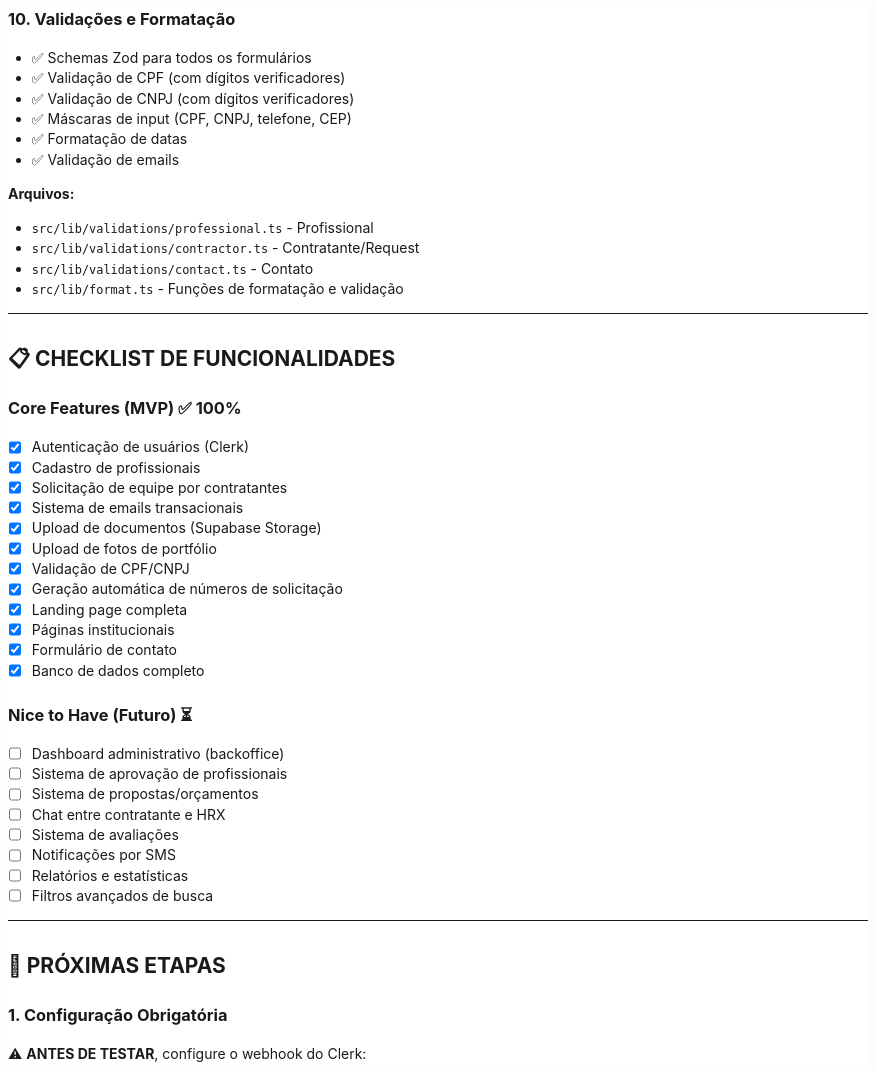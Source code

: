 
### 10. **Validações e Formatação**
- ✅ Schemas Zod para todos os formulários
- ✅ Validação de CPF (com dígitos verificadores)
- ✅ Validação de CNPJ (com dígitos verificadores)
- ✅ Máscaras de input (CPF, CNPJ, telefone, CEP)
- ✅ Formatação de datas
- ✅ Validação de emails

**Arquivos:**
- `src/lib/validations/professional.ts` - Profissional
- `src/lib/validations/contractor.ts` - Contratante/Request
- `src/lib/validations/contact.ts` - Contato
- `src/lib/format.ts` - Funções de formatação e validação

---

## 📋 CHECKLIST DE FUNCIONALIDADES

### **Core Features (MVP)** ✅ 100%
- [x] Autenticação de usuários (Clerk)
- [x] Cadastro de profissionais
- [x] Solicitação de equipe por contratantes
- [x] Sistema de emails transacionais
- [x] Upload de documentos (Supabase Storage)
- [x] Upload de fotos de portfólio
- [x] Validação de CPF/CNPJ
- [x] Geração automática de números de solicitação
- [x] Landing page completa
- [x] Páginas institucionais
- [x] Formulário de contato
- [x] Banco de dados completo

### **Nice to Have (Futuro)** ⏳
- [ ] Dashboard administrativo (backoffice)
- [ ] Sistema de aprovação de profissionais
- [ ] Sistema de propostas/orçamentos
- [ ] Chat entre contratante e HRX
- [ ] Sistema de avaliações
- [ ] Notificações por SMS
- [ ] Relatórios e estatísticas
- [ ] Filtros avançados de busca

---

## 🚀 PRÓXIMAS ETAPAS

### **1. Configuração Obrigatória**
⚠️ **ANTES DE TESTAR**, configure o webhook do Clerk:
